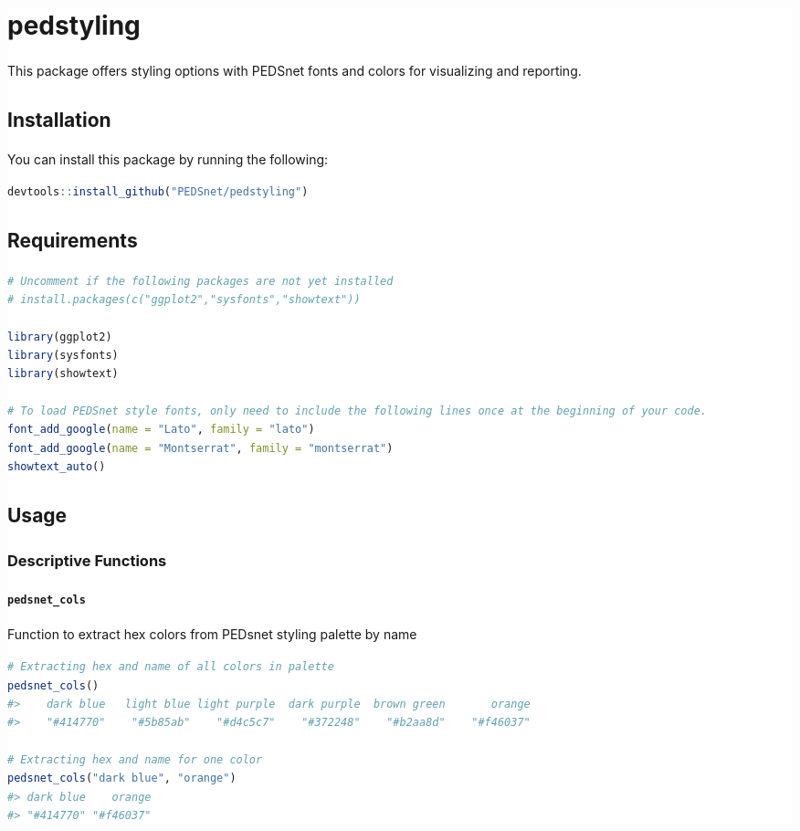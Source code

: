 


# pedstyling





This package offers styling options with PEDSnet fonts and colors for
visualizing and reporting.

## Installation

You can install this package by running the following:

``` r
devtools::install_github("PEDSnet/pedstyling")
```

## Requirements

``` r
# Uncomment if the following packages are not yet installed
# install.packages(c("ggplot2","sysfonts","showtext"))

library(ggplot2)
library(sysfonts)
library(showtext)

# To load PEDSnet style fonts, only need to include the following lines once at the beginning of your code. 
font_add_google(name = "Lato", family = "lato")
font_add_google(name = "Montserrat", family = "montserrat")
showtext_auto()
```

## Usage

### Descriptive Functions

#### `pedsnet_cols`

Function to extract hex colors from PEDsnet styling palette by name

``` r
# Extracting hex and name of all colors in palette  
pedsnet_cols() 
#>    dark blue   light blue light purple  dark purple  brown green       orange 
#>    "#414770"    "#5b85ab"    "#d4c5c7"    "#372248"    "#b2aa8d"    "#f46037"

# Extracting hex and name for one color
pedsnet_cols("dark blue", "orange")
#> dark blue    orange 
#> "#414770" "#f46037"
```
